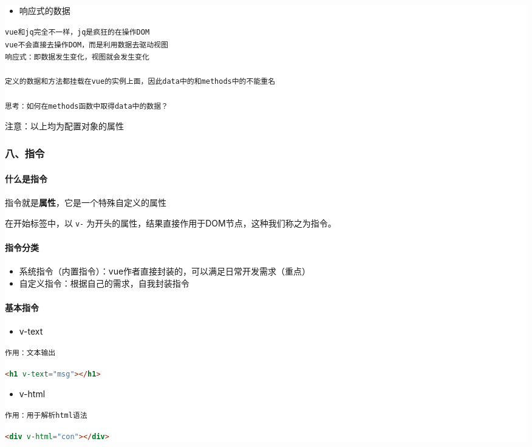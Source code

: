 

- 响应式的数据

```
vue和jq完全不一样，jq是疯狂的在操作DOM
vue不会直接去操作DOM，而是利用数据去驱动视图
响应式：即数据发生变化，视图就会发生变化

定义的数据和方法都挂载在vue的实例上面，因此data中的和methods中的不能重名

思考：如何在methods函数中取得data中的数据？

```

注意：以上均为配置对象的属性



### 八、指令

#### 什么是指令

指令就是**属性**，它是一个特殊自定义的属性

在开始标签中，以 `v-` 为开头的属性，结果直接作用于DOM节点，这种我们称之为指令。



#### 指令分类

- 系统指令（内置指令）：vue作者直接封装的，可以满足日常开发需求（重点）
- 自定义指令：根据自己的需求，自我封装指令



#### 基本指令

- v-text

```
作用：文本输出

```

```html
<h1 v-text="msg"></h1>

```





- v-html

```
作用：用于解析html语法

```

```html
<div v-html="con"></div>

```
